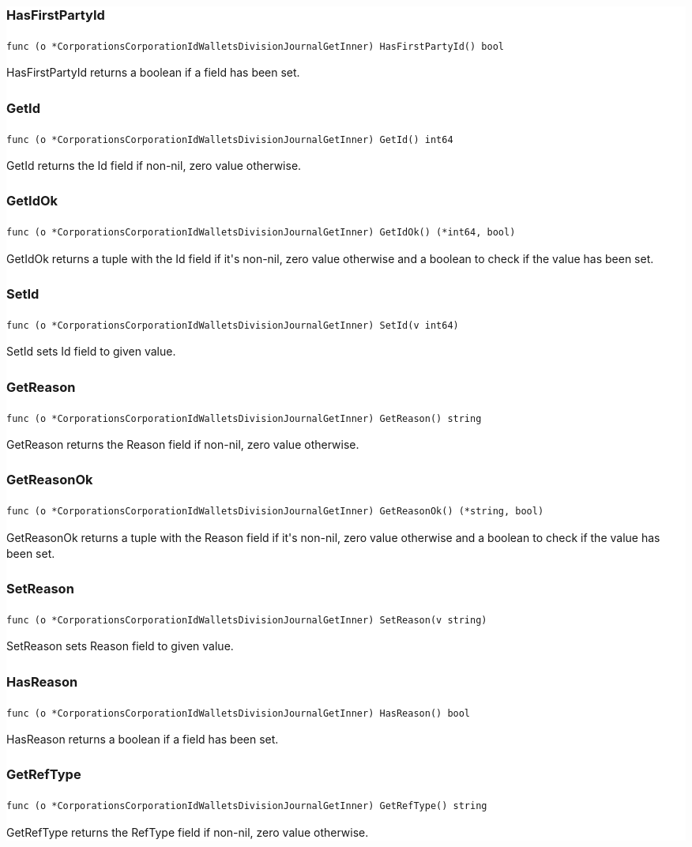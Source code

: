 ### HasFirstPartyId

`func (o *CorporationsCorporationIdWalletsDivisionJournalGetInner) HasFirstPartyId() bool`

HasFirstPartyId returns a boolean if a field has been set.

### GetId

`func (o *CorporationsCorporationIdWalletsDivisionJournalGetInner) GetId() int64`

GetId returns the Id field if non-nil, zero value otherwise.

### GetIdOk

`func (o *CorporationsCorporationIdWalletsDivisionJournalGetInner) GetIdOk() (*int64, bool)`

GetIdOk returns a tuple with the Id field if it's non-nil, zero value otherwise
and a boolean to check if the value has been set.

### SetId

`func (o *CorporationsCorporationIdWalletsDivisionJournalGetInner) SetId(v int64)`

SetId sets Id field to given value.


### GetReason

`func (o *CorporationsCorporationIdWalletsDivisionJournalGetInner) GetReason() string`

GetReason returns the Reason field if non-nil, zero value otherwise.

### GetReasonOk

`func (o *CorporationsCorporationIdWalletsDivisionJournalGetInner) GetReasonOk() (*string, bool)`

GetReasonOk returns a tuple with the Reason field if it's non-nil, zero value otherwise
and a boolean to check if the value has been set.

### SetReason

`func (o *CorporationsCorporationIdWalletsDivisionJournalGetInner) SetReason(v string)`

SetReason sets Reason field to given value.

### HasReason

`func (o *CorporationsCorporationIdWalletsDivisionJournalGetInner) HasReason() bool`

HasReason returns a boolean if a field has been set.

### GetRefType

`func (o *CorporationsCorporationIdWalletsDivisionJournalGetInner) GetRefType() string`

GetRefType returns the RefType field if non-nil, zero value otherwise.

